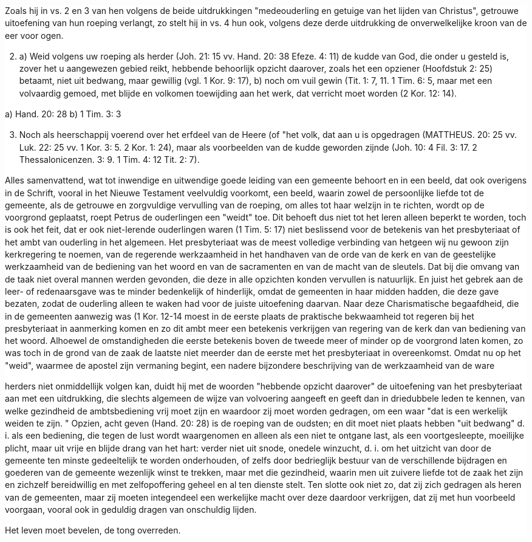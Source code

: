 Zoals hij in vs. 2 en 3 van hen volgens de beide uitdrukkingen "medeouderling en getuige van het lijden van Christus", getrouwe uitoefening van hun roeping verlangt, zo stelt hij in vs. 4 hun ook, volgens deze derde uitdrukking de onverwelkelijke kroon van de eer voor ogen.

2. a) Weid volgens uw roeping als herder (Joh. 21: 15 vv. Hand. 20: 38 Efeze. 4: 11) de kudde van God, die onder u gesteld is, zover het u aangewezen gebied reikt, hebbende behoorlijk opzicht daarover, zoals het een opziener (Hoofdstuk 2: 25) betaamt, niet uit bedwang, maar gewillig (vgl. 1 Kor. 9: 17), b) noch om vuil gewin (Tit. 1: 7, 11. 1 Tim. 6: 5, maar met een volvaardig  gemoed,  met  blijde  en  volkomen  toewijding  aan  het  werk,  dat  verricht  moet worden (2 Kor. 12: 14).

a) Hand. 20: 28 b) 1 Tim. 3: 3

3. Noch als heerschappij voerend over het erfdeel van de Heere (of "het volk, dat aan u is opgedragen (MATTHEUS. 20: 25 vv. Luk. 22: 25 vv. 1 Kor. 3: 5. 2 Kor. 1: 24), maar als voorbeelden van de kudde geworden zijnde (Joh. 10: 4 Fil. 3: 17. 2 Thessalonicenzen. 3: 9. 1 Tim. 4: 12 Tit. 2: 7).

Alles  samenvattend,  wat  tot  inwendige  en  uitwendige  goede  leiding  van  een  gemeente behoort en in een beeld, dat ook overigens in de Schrift, vooral in het Nieuwe Testament veelvuldig voorkomt, een beeld, waarin zowel de persoonlijke liefde tot de gemeente, als de getrouwe en zorgvuldige vervulling van de roeping, om alles tot haar welzijn in te richten, wordt op de voorgrond geplaatst, roept Petrus de ouderlingen een "weidt" toe. Dit behoeft dus niet  tot  het  leren alleen beperkt  te worden,  toch is ook het  feit, dat  er ook niet-lerende ouderlingen waren (1 Tim. 5: 17) niet beslissend voor de betekenis van het presbyteriaat of het ambt van ouderling in het algemeen. Het presbyteriaat was de meest volledige verbinding van hetgeen wij nu gewoon zijn kerkregering te noemen, van de regerende werkzaamheid in het handhaven van de orde van de kerk en van de geestelijke werkzaamheid van de bediening van het woord en van de sacramenten en van de macht van de sleutels. Dat bij die omvang van de taak niet overal mannen werden gevonden, die deze in alle opzichten konden vervullen is natuurlijk. En juist het gebrek aan de leer- of redenaarsgave was te minder bedenkelijk of hinderlijk, omdat  de gemeenten in haar midden hadden,  die  deze gave bezaten, zodat  de ouderling alleen te waken had voor de juiste uitoefening daarvan. Naar deze Charismatische begaafdheid, die in de gemeenten aanwezig was (1 Kor. 12-14 moest in de eerste plaats de praktische bekwaamheid tot regeren bij het presbyteriaat in aanmerking komen en zo dit ambt meer een betekenis verkrijgen van regering van de kerk dan van bediening van het woord. Alhoewel de omstandigheden die eerste betekenis boven de tweede meer of minder op de voorgrond laten komen, zo was toch in de grond van de zaak de laatste niet meerder dan de eerste met het presbyteriaat in overeenkomst. Omdat nu op het "weid", waarmee de apostel zijn vermaning begint, een nadere bijzondere beschrijving van de werkzaamheid van de ware

herders niet onmiddellijk volgen kan, duidt hij met de woorden "hebbende opzicht daarover" de uitoefening van het presbyteriaat aan met een uitdrukking, die slechts algemeen de wijze van volvoering aangeeft en geeft dan in driedubbele leden te kennen, van welke gezindheid de ambtsbediening vrij moet zijn en waardoor zij moet worden gedragen, om een waar "dat is een werkelijk  weiden te zijn. " Opzien, acht  geven (Hand. 20: 28) is de roeping van de oudsten; en dit moet niet plaats hebben "uit bedwang" d. i. als een bediening, die tegen de lust wordt waargenomen en alleen als een niet te ontgane last, als een voortgesleepte, moeilijke plicht, maar uit vrije en blijde drang van het hart: verder niet uit snode, onedele winzucht, d. i. om het uitzicht van door de gemeente ten minste gedeeltelijk te worden onderhouden, of zelfs door  bedrieglijk  bestuur  van  de  verschillende  bijdragen  en  goederen  van  de  gemeente wezenlijk winst te trekken, maar met die gezindheid, waarin men uit zuivere liefde tot de zaak het zijn en zichzelf bereidwillig en met zelfopoffering geheel en al ten dienste stelt. Ten slotte ook niet zo, dat zij zich gedragen als heren van de gemeenten, maar zij moeten integendeel een werkelijke macht over deze daardoor verkrijgen, dat zij met hun voorbeeld voorgaan, vooral ook in geduldig dragen van onschuldig lijden.

Het leven moet bevelen, de tong overreden.
